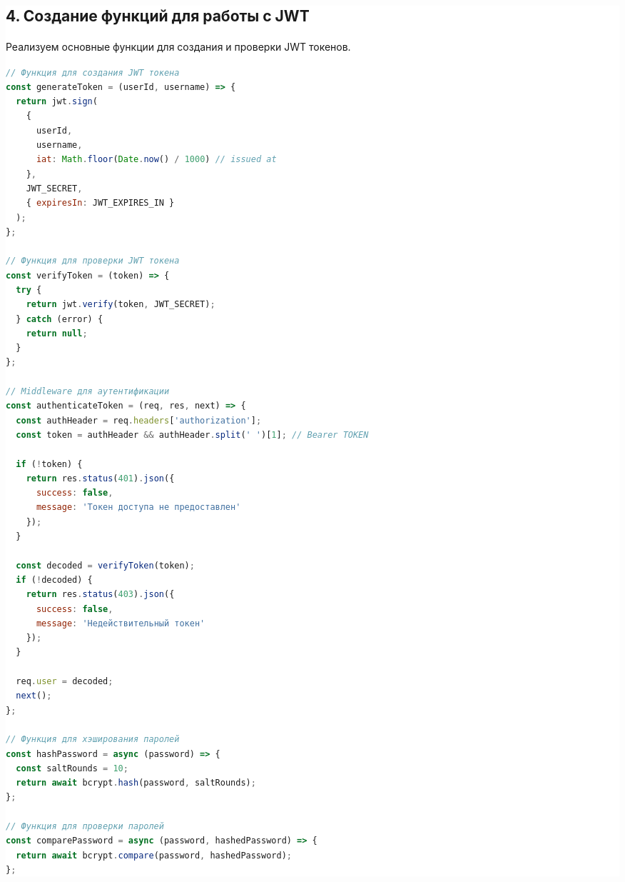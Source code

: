 ## 4. Создание функций для работы с JWT

Реализуем основные функции для создания и проверки JWT токенов.

```javascript
// Функция для создания JWT токена
const generateToken = (userId, username) => {
  return jwt.sign(
    { 
      userId, 
      username,
      iat: Math.floor(Date.now() / 1000) // issued at
    },
    JWT_SECRET,
    { expiresIn: JWT_EXPIRES_IN }
  );
};

// Функция для проверки JWT токена
const verifyToken = (token) => {
  try {
    return jwt.verify(token, JWT_SECRET);
  } catch (error) {
    return null;
  }
};

// Middleware для аутентификации
const authenticateToken = (req, res, next) => {
  const authHeader = req.headers['authorization'];
  const token = authHeader && authHeader.split(' ')[1]; // Bearer TOKEN

  if (!token) {
    return res.status(401).json({ 
      success: false, 
      message: 'Токен доступа не предоставлен' 
    });
  }

  const decoded = verifyToken(token);
  if (!decoded) {
    return res.status(403).json({ 
      success: false, 
      message: 'Недействительный токен' 
    });
  }

  req.user = decoded;
  next();
};

// Функция для хэширования паролей
const hashPassword = async (password) => {
  const saltRounds = 10;
  return await bcrypt.hash(password, saltRounds);
};

// Функция для проверки паролей
const comparePassword = async (password, hashedPassword) => {
  return await bcrypt.compare(password, hashedPassword);
};
```
